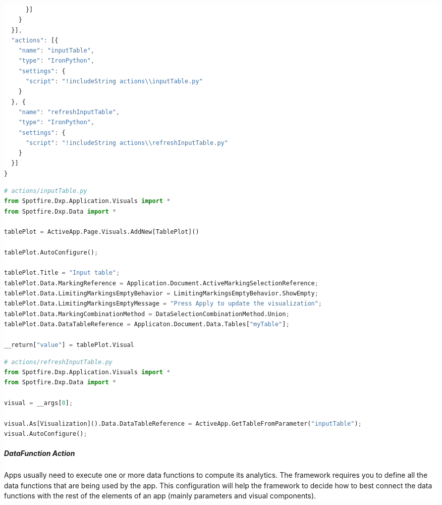 ```javascript
      }]
    }
  }],
  "actions": [{
    "name": "inputTable",
    "type": "IronPython",
    "settings": {
      "script": "!includeString actions\\inputTable.py"
    }
  }, {
    "name": "refreshInputTable",
    "type": "IronPython",
    "settings": {
      "script": "!includeString actions\\refreshInputTable.py"
    }
  }]
}
```

```python
# actions/inputTable.py
from Spotfire.Dxp.Application.Visuals import *
from Spotfire.Dxp.Data import *

tablePlot = ActiveApp.Page.Visuals.AddNew[TablePlot]()

tablePlot.AutoConfigure();

tablePlot.Title = "Input table";
tablePlot.Data.MarkingReference = Application.Document.ActiveMarkingSelectionReference;
tablePlot.Data.LimitingMarkingsEmptyBehavior = LimitingMarkingsEmptyBehavior.ShowEmpty;
tablePlot.Data.LimitingMarkingsEmptyMessage = "Press Apply to update the visualization";
tablePlot.Data.MarkingCombinationMethod = DataSelectionCombinationMethod.Union;
tablePlot.Data.DataTableReference = Applicaton.Document.Data.Tables["myTable"];

__return["value"] = tablePlot.Visual
```

```python
# actions/refreshInputTable.py
from Spotfire.Dxp.Application.Visuals import *
from Spotfire.Dxp.Data import *

visual = __args[0];

visual.As[Visualization]().Data.DataTableReference = ActiveApp.GetTableFromParameter("inputTable");
visual.AutoConfigure();
```



##### DataFunction Action

Apps usually need to execute one or more data functions to compute its analytics. The framework requires you to define all the data functions that are being used by the app. This configuration will help the framework to decide how to best connect the data functions with the rest of the elements of an app (mainly parameters and visual components).
